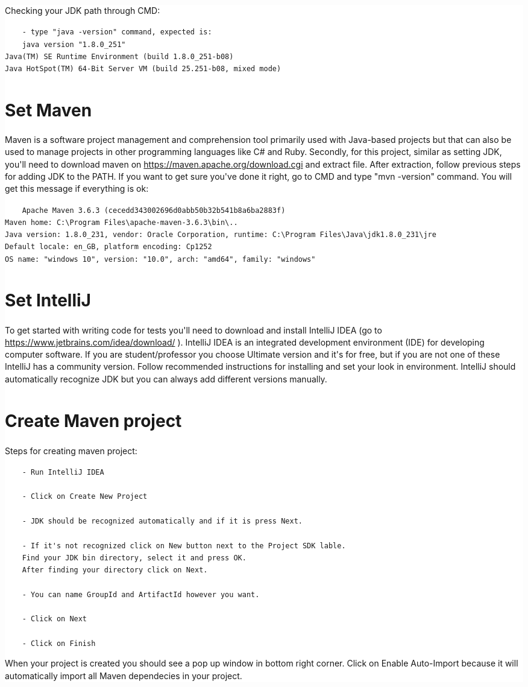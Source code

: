 Checking your JDK path through CMD:

        - type "java -version" command, expected is:
    	java version "1.8.0_251"
	Java(TM) SE Runtime Environment (build 1.8.0_251-b08)
	Java HotSpot(TM) 64-Bit Server VM (build 25.251-b08, mixed mode)

# Set Maven
Maven is a software project management and comprehension tool primarily used with Java-based projects but that can also be used to manage projects in other programming languages like C# and Ruby. 
Secondly, for this project, similar as setting JDK, you'll need to download maven on https://maven.apache.org/download.cgi and extract file. After extraction, follow previous steps for adding JDK to the PATH. 
If you want to get sure you've done it right, go to CMD and type "mvn -version" command. You will get this message if everything is ok:

    	Apache Maven 3.6.3 (cecedd343002696d0abb50b32b541b8a6ba2883f)
	Maven home: C:\Program Files\apache-maven-3.6.3\bin\..
	Java version: 1.8.0_231, vendor: Oracle Corporation, runtime: C:\Program Files\Java\jdk1.8.0_231\jre
	Default locale: en_GB, platform encoding: Cp1252
	OS name: "windows 10", version: "10.0", arch: "amd64", family: "windows"

# Set IntelliJ
To get started with writing code for tests you'll need to download and install IntelliJ IDEA (go to https://www.jetbrains.com/idea/download/ ). IntelliJ IDEA is an integrated development environment (IDE) for developing computer software. If you are student/professor you choose Ultimate version and it's for free, but if you are not one of these IntelliJ has a community version. Follow recommended instructions for installing and set your look in environment. IntelliJ should automatically recognize JDK but you can always add different versions manually.

# Create Maven project
Steps for creating maven project:

        - Run IntelliJ IDEA

        - Click on Create New Project

        - JDK should be recognized automatically and if it is press Next. 
        
        - If it's not recognized click on New button next to the Project SDK lable. 
        Find your JDK bin directory, select it and press OK. 
        After finding your directory click on Next.
        
        - You can name GroupId and ArtifactId however you want.
    
        - Click on Next
    
        - Click on Finish


When your project is created you should see a pop up window in bottom right corner. Click on Enable Auto-Import because it will automatically import all Maven dependecies in your project.
